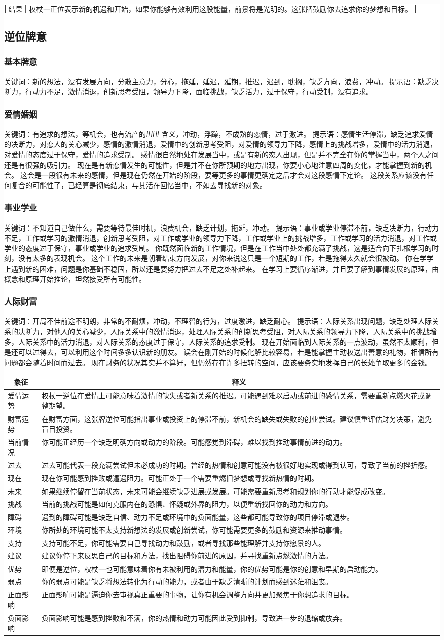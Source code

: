 | 结果           | 权杖一正位表示新的机遇和开始，如果你能够有效利用这股能量，前景将是光明的。这张牌鼓励你去追求你的梦想和目标。                         |


## 逆位牌意

### 基本牌意
关键词：新的想法，没有发展方向，分散主意力，分心，拖延，延迟，延期，推迟，迟到，耽搁，缺乏方向，浪费，冲动。
提示语：缺乏决断力，行动力不足，激情消退，创新思考受阻，领导力下降，面临挑战，缺乏活力，过于保守，行动受制，没有追求。

### 爱情婚姻
关键词：有追求的想法，等机会，也有流产的### 含义，冲动，浮躁，不成熟的恋情，过于激进。
提示语：感情生活停滞，缺乏追求爱情的决断力，对恋人的关心减少，感情的激情消退，爱情中的创新思考受阻，对爱情的领导力下降，感情上的挑战增多，爱情中的活力消退，对爱情的态度过于保守，爱情的追求受制。
感情很自然地处在发展当中，或是有新的恋人出现，但是并不完全在你的掌握当中，两个人之间还是有很强的吸引力。
现在是有新恋情发生的可能性，但是并不在你所预期的地方出现，你要小心地注意四周的变化，才能掌握到新的机会。
这会是一段很有未来的感情，但是现在仍然在开始的阶段，要等更多的事情更确定之后才会对这段感情下定论。
这段关系应该没有任何复合的可能性了，已经算是彻底结束，与其活在回忆当中，不如去寻找新的对象。

### 事业学业
关键词：不知道自己做什么，需要等待最佳时机，浪费机会，缺乏计划，拖延，冲动。
提示语：事业或学业停滞不前，缺乏决断力，行动力不足，工作或学习的激情消退，创新思考受阻，对工作或学业的领导力下降，工作或学业上的挑战增多，工作或学习的活力消退，对工作或学业的态度过于保守，事业或学业的追求受制。
你既然面临新的工作情况，但是在工作当中处处都充满了挑战，这是适合向下扎根学习的时刻，没有太多的表现机会。
这个工作的未来是朝着结束方向发展，对你来说这只是一个短期的工作，若是拖得太久就会很被动。
你在学学上遇到新的困难，问题是你基础不稳固，所以还是要努力把过去不足之处补起来。
在学习上要循序渐进，并且要了解到事情发展的原理，由概念和原理开始推论，坦然接受所有可能性。

### 人际财富
关键词：开局不佳前途不明朗，非常的不耐烦，冲动，不理智的行为，过度激进，缺乏耐心。
提示语：人际关系出现问题，缺乏处理人际关系的决断力，对他人的关心减少，人际关系中的激情消退，处理人际关系的创新思考受阻，对人际关系的领导力下降，人际关系中的挑战增多，人际关系中的活力消退，对人际关系的态度过于保守，人际关系的追求受制。
现在开始面临到人际关系的一点波动，虽然不太顺利，但是还可以过得去，可以利用这个时间多多认识新的朋友。
误会在刚开始的时候化解比较容易，若是能掌握主动权送出善意的礼物，相信所有问题都会随着时间而过去。
现在财务的状况其实并不算好，但仍然存在许多扭转的空间，应该要务实地发挥自己的长处争取更多的金钱。

| 象征           | 释义                                                                                                                         |
| -------------- | ---------------------------------------------------------------------------------------------------------------------------- |
| 爱情运势       | 权杖一逆位在爱情上可能意味着激情的缺失或者新关系的推迟。可能遇到难以启动或前进的感情关系，需要重新点燃火花或调整期望。       |
| 财富运势       | 在财富方面，这张牌逆位可能指出事业或投资上的停滞不前，新机会的缺失或失败的创业尝试。建议慎重评估财务决策，避免盲目投资。     |
| 当前情况       | 你可能正经历一个缺乏明确方向或动力的阶段。可能感觉到滞碍，难以找到推动事情前进的动力。                                       |
| 过去           | 过去可能代表一段充满尝试但未必成功的时期。曾经的热情和创意可能没有被很好地实现或得到认可，导致了当前的挫折感。               |
| 现在           | 现在你可能感到挫败或遭遇阻力。可能正处于一个需要重燃旧梦想或寻找新热情的时期。                                               |
| 未来           | 如果继续停留在当前状态，未来可能会继续缺乏进展或发展。可能需要重新思考和规划你的行动才能促成改变。                           |
| 挑战           | 当前的挑战可能是如何克服内在的恐惧、怀疑或外界的阻力，以便重新找回你的动力和方向。                                           |
| 障碍           | 遇到的障碍可能是缺乏自信、动力不足或环境中的负面能量，这些都可能导致你的项目停滞或退步。                                     |
| 环境           | 你所处的环境可能不太支持新想法的发展或创新尝试，你可能需要更多的鼓励和资源来推动事情。                                       |
| 支持           | 支持可能不足，你可能需要自己寻找动力和鼓励，或者寻找那些能理解并支持你愿景的人。                                             |
| 建议           | 建议你停下来反思自己的目标和方法，找出阻碍你前进的原因，并寻找重新点燃激情的方法。                                           |
| 优势           | 即便是逆位，权杖一也可能意味着你有未被利用的潜力和能量，你的优势可能是你的创意和早期的启动能力。                             |
| 弱点           | 你的弱点可能是缺乏将想法转化为行动的能力，或者由于缺乏清晰的计划而感到迷茫和沮丧。                                           |
| 正面影响       | 正面影响可能是逼迫你去审视真正重要的事物，让你有机会调整方向并更加聚焦于你想追求的目标。                                     |
| 负面影响       | 负面影响可能是感到挫败和不满，你的热情和动力可能因此受到抑制，导致进一步的退缩或放弃。                                       |